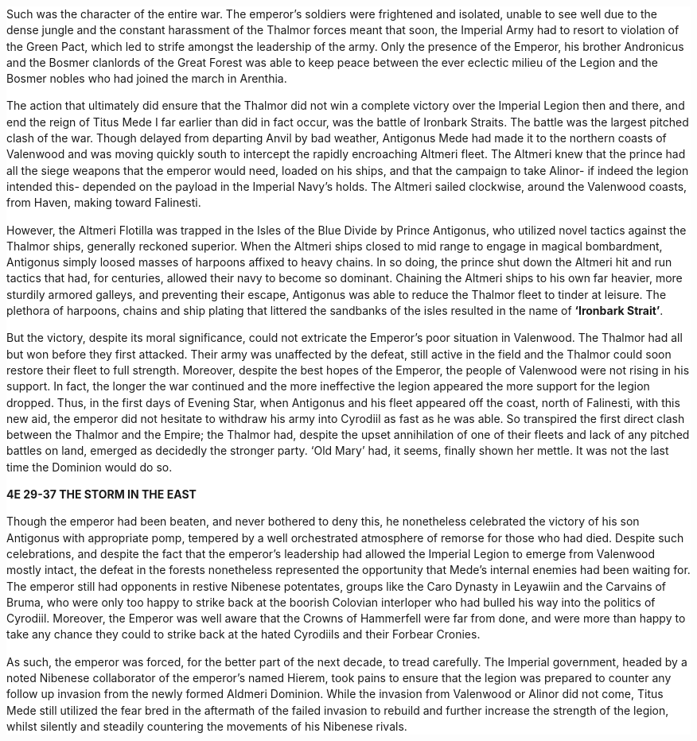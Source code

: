 Such was the character of the entire war. The emperor’s soldiers were frightened and isolated, unable to see well due to the dense jungle and the constant harassment of the Thalmor forces meant that soon, the Imperial Army had to resort to violation of the Green Pact, which led to strife amongst the leadership of the army. Only the presence of the Emperor, his brother Andronicus and the Bosmer clanlords of the Great Forest was able to keep peace between the ever eclectic milieu of the Legion and the Bosmer nobles who had joined the march in Arenthia.

The action that ultimately did ensure that the Thalmor did not win a complete victory over the Imperial Legion then and there, and end the reign of Titus Mede I far earlier than did in fact occur, was the battle of Ironbark Straits. The battle was the largest pitched clash of the war. Though delayed from departing Anvil by bad weather, Antigonus Mede had made it to the northern coasts of Valenwood and was moving quickly south to intercept the rapidly encroaching Altmeri fleet. The Altmeri knew that the prince had all the siege weapons that the emperor would need, loaded on his ships, and that the campaign to take Alinor- if indeed the legion intended this- depended on the payload in the Imperial Navy’s holds. The Altmeri sailed clockwise, around the Valenwood coasts, from Haven, making toward Falinesti. 

However, the Altmeri Flotilla was trapped in the Isles of the Blue Divide by Prince Antigonus, who utilized novel tactics against the Thalmor ships, generally reckoned superior. When the Altmeri ships closed to mid range to engage in magical bombardment, Antigonus simply loosed masses of harpoons affixed to heavy chains. In so doing, the prince shut down the Altmeri hit and run tactics that had, for centuries, allowed their navy to become so dominant. Chaining the Altmeri ships to his own far heavier, more sturdily armored galleys, and preventing their escape, Antigonus was able to reduce the Thalmor fleet to tinder at leisure. The plethora of harpoons, chains and ship plating that littered the sandbanks of the isles resulted in the name of **‘Ironbark Strait’**.

But the victory, despite its moral significance, could not extricate the Emperor’s poor situation in Valenwood. The Thalmor had all but won before they first attacked. Their army was unaffected by the defeat, still active in the field and the Thalmor could soon restore their fleet to full strength. Moreover, despite the best hopes of the Emperor, the people of Valenwood were not rising in his support. In fact, the longer the war continued and the more ineffective the legion appeared the more support for the legion dropped. Thus, in the first days of Evening Star, when Antigonus and his fleet appeared off the coast, north of Falinesti, with this new aid, the emperor did not hesitate to withdraw his army into Cyrodiil as fast as he was able.
So transpired the first direct clash between the Thalmor and the Empire; the Thalmor had, despite the upset annihilation of one of their fleets and lack of any pitched battles on land, emerged as decidedly the stronger party. ‘Old Mary’ had, it seems, finally shown her mettle. It was not the last time the Dominion would do so.

**4E 29-37 THE STORM IN THE EAST**

Though the emperor had been beaten, and never bothered to deny this, he nonetheless celebrated the victory of his son Antigonus with appropriate pomp, tempered by a well orchestrated atmosphere of remorse for those who had died. Despite such celebrations, and despite the fact that the emperor’s leadership had allowed the Imperial Legion to emerge from Valenwood mostly intact, the defeat in the forests nonetheless represented the opportunity that Mede’s internal enemies had been waiting for. The emperor still had opponents in restive Nibenese potentates, groups like the Caro Dynasty in Leyawiin and the Carvains of Bruma, who were only too happy to strike back at the boorish Colovian interloper who had bulled his way into the politics of Cyrodiil. Moreover, the Emperor was well aware that the Crowns of Hammerfell were far from done, and were more than happy to take any chance they could to strike back at the hated Cyrodiils and their Forbear Cronies.

As such, the emperor was forced, for the better part of the next decade, to tread carefully. The Imperial government, headed by a noted Nibenese collaborator of the emperor’s named Hierem, took pains to ensure that the legion was prepared to counter any follow up invasion from the newly formed Aldmeri Dominion. While the invasion from Valenwood or Alinor did not come, Titus Mede still utilized the fear bred in the aftermath of the failed invasion to rebuild and further increase the strength of the legion, whilst silently and steadily countering the movements of his Nibenese rivals.
